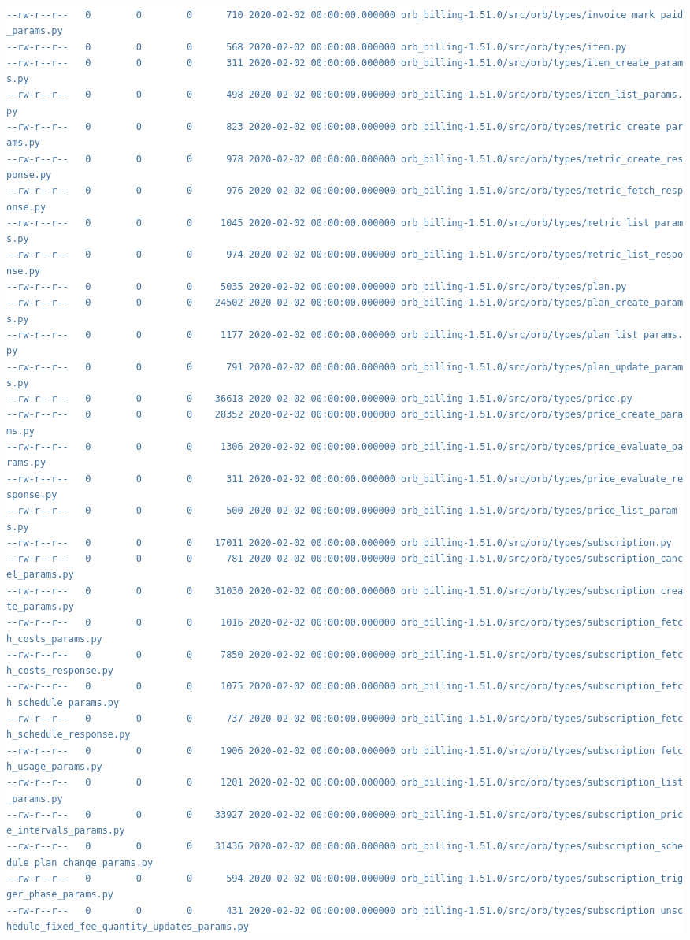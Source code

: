 ```diff
--rw-r--r--   0        0        0      710 2020-02-02 00:00:00.000000 orb_billing-1.51.0/src/orb/types/invoice_mark_paid_params.py
--rw-r--r--   0        0        0      568 2020-02-02 00:00:00.000000 orb_billing-1.51.0/src/orb/types/item.py
--rw-r--r--   0        0        0      311 2020-02-02 00:00:00.000000 orb_billing-1.51.0/src/orb/types/item_create_params.py
--rw-r--r--   0        0        0      498 2020-02-02 00:00:00.000000 orb_billing-1.51.0/src/orb/types/item_list_params.py
--rw-r--r--   0        0        0      823 2020-02-02 00:00:00.000000 orb_billing-1.51.0/src/orb/types/metric_create_params.py
--rw-r--r--   0        0        0      978 2020-02-02 00:00:00.000000 orb_billing-1.51.0/src/orb/types/metric_create_response.py
--rw-r--r--   0        0        0      976 2020-02-02 00:00:00.000000 orb_billing-1.51.0/src/orb/types/metric_fetch_response.py
--rw-r--r--   0        0        0     1045 2020-02-02 00:00:00.000000 orb_billing-1.51.0/src/orb/types/metric_list_params.py
--rw-r--r--   0        0        0      974 2020-02-02 00:00:00.000000 orb_billing-1.51.0/src/orb/types/metric_list_response.py
--rw-r--r--   0        0        0     5035 2020-02-02 00:00:00.000000 orb_billing-1.51.0/src/orb/types/plan.py
--rw-r--r--   0        0        0    24502 2020-02-02 00:00:00.000000 orb_billing-1.51.0/src/orb/types/plan_create_params.py
--rw-r--r--   0        0        0     1177 2020-02-02 00:00:00.000000 orb_billing-1.51.0/src/orb/types/plan_list_params.py
--rw-r--r--   0        0        0      791 2020-02-02 00:00:00.000000 orb_billing-1.51.0/src/orb/types/plan_update_params.py
--rw-r--r--   0        0        0    36618 2020-02-02 00:00:00.000000 orb_billing-1.51.0/src/orb/types/price.py
--rw-r--r--   0        0        0    28352 2020-02-02 00:00:00.000000 orb_billing-1.51.0/src/orb/types/price_create_params.py
--rw-r--r--   0        0        0     1306 2020-02-02 00:00:00.000000 orb_billing-1.51.0/src/orb/types/price_evaluate_params.py
--rw-r--r--   0        0        0      311 2020-02-02 00:00:00.000000 orb_billing-1.51.0/src/orb/types/price_evaluate_response.py
--rw-r--r--   0        0        0      500 2020-02-02 00:00:00.000000 orb_billing-1.51.0/src/orb/types/price_list_params.py
--rw-r--r--   0        0        0    17011 2020-02-02 00:00:00.000000 orb_billing-1.51.0/src/orb/types/subscription.py
--rw-r--r--   0        0        0      781 2020-02-02 00:00:00.000000 orb_billing-1.51.0/src/orb/types/subscription_cancel_params.py
--rw-r--r--   0        0        0    31030 2020-02-02 00:00:00.000000 orb_billing-1.51.0/src/orb/types/subscription_create_params.py
--rw-r--r--   0        0        0     1016 2020-02-02 00:00:00.000000 orb_billing-1.51.0/src/orb/types/subscription_fetch_costs_params.py
--rw-r--r--   0        0        0     7850 2020-02-02 00:00:00.000000 orb_billing-1.51.0/src/orb/types/subscription_fetch_costs_response.py
--rw-r--r--   0        0        0     1075 2020-02-02 00:00:00.000000 orb_billing-1.51.0/src/orb/types/subscription_fetch_schedule_params.py
--rw-r--r--   0        0        0      737 2020-02-02 00:00:00.000000 orb_billing-1.51.0/src/orb/types/subscription_fetch_schedule_response.py
--rw-r--r--   0        0        0     1906 2020-02-02 00:00:00.000000 orb_billing-1.51.0/src/orb/types/subscription_fetch_usage_params.py
--rw-r--r--   0        0        0     1201 2020-02-02 00:00:00.000000 orb_billing-1.51.0/src/orb/types/subscription_list_params.py
--rw-r--r--   0        0        0    33927 2020-02-02 00:00:00.000000 orb_billing-1.51.0/src/orb/types/subscription_price_intervals_params.py
--rw-r--r--   0        0        0    31436 2020-02-02 00:00:00.000000 orb_billing-1.51.0/src/orb/types/subscription_schedule_plan_change_params.py
--rw-r--r--   0        0        0      594 2020-02-02 00:00:00.000000 orb_billing-1.51.0/src/orb/types/subscription_trigger_phase_params.py
--rw-r--r--   0        0        0      431 2020-02-02 00:00:00.000000 orb_billing-1.51.0/src/orb/types/subscription_unschedule_fixed_fee_quantity_updates_params.py
```